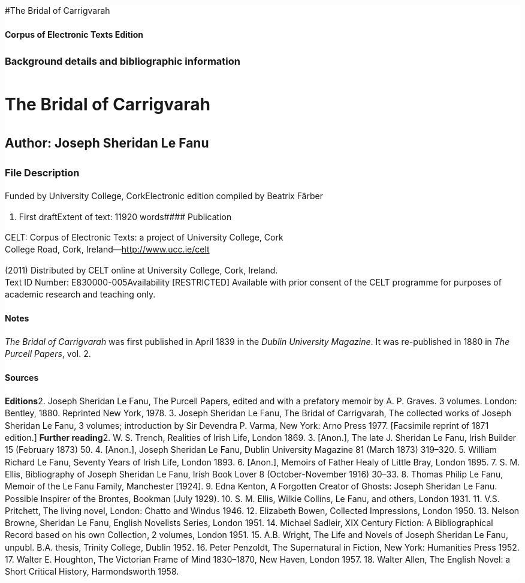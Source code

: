 

#The Bridal of Carrigvarah






#### Corpus of Electronic Texts Edition


### Background details and bibliographic information


The Bridal of Carrigvarah
=========================


Author: Joseph Sheridan Le Fanu
-------------------------------


### File Description

Funded by University College, CorkElectronic edition compiled by Beatrix Färber

 1. First draftExtent of text: 11920 words#### Publication


CELT: Corpus of Electronic Texts: a project of University College, Cork  
College Road, Cork, Ireland—http://www.ucc.ie/celt

 (2011) Distributed by CELT online at University College, Cork, Ireland.  
Text ID Number: E830000-005Availability [RESTRICTED] 
Available with prior consent of the CELT programme for purposes of academic research and teaching only.


#### Notes

*The Bridal of Carrigvarah* was first published in April 1839 in the *Dublin University Magazine*. It was re-published in 1880 in  *The Purcell Papers*, vol. 2.

#### Sources


**Editions**2. Joseph Sheridan Le Fanu, The Purcell Papers, edited and with a prefatory memoir by A. P. Graves. 3 volumes. London: Bentley, 1880. Reprinted New York, 1978.
3. Joseph Sheridan Le Fanu, The Bridal of Carrigvarah, The collected works of Joseph Sheridan Le Fanu, 3 volumes; introduction by Sir Devendra P. Varma, New York: Arno Press 1977. [Facsimile reprint of 1871 edition.]
**Further reading**2. W. S. Trench, Realities of Irish Life, London 1869.
3. [Anon.], The late J. Sheridan Le Fanu, Irish Builder 15 (February 1873) 50.
4. [Anon.], Joseph Sheridan Le Fanu, Dublin University Magazine 81 (March 1873) 319–320.
5. William Richard Le Fanu, Seventy Years of Irish Life, London 1893.
6. [Anon.], Memoirs of Father Healy of Little Bray, London 1895.
7. S. M. Ellis, Bibliography of Joseph Sheridan Le Fanu, Irish Book Lover 8 (October-November 1916) 30–33.
8. Thomas Philip Le Fanu, Memoir of the Le Fanu Family, Manchester [1924].
9. Edna Kenton, A Forgotten Creator of Ghosts: Joseph Sheridan Le Fanu. Possible Inspirer of the Brontes, Bookman (July 1929).
10. S. M. Ellis, Wilkie Collins, Le Fanu, and others, London 1931.
11. V.S. Pritchett, The living novel, London: Chatto and Windus 1946.
12. Elizabeth Bowen, Collected Impressions, London 1950.
13. Nelson Browne, Sheridan Le Fanu, English Novelists Series, London 1951.
14. Michael Sadleir, XIX Century Fiction: A Bibliographical Record based on his own Collection, 2 volumes, London 1951.
15. A.B. Wright, The Life and Novels of Joseph Sheridan Le Fanu, unpubl. B.A. thesis, Trinity College, Dublin 1952.
16. Peter Penzoldt, The Supernatural in Fiction, New York: Humanities Press 1952.
17. Walter E. Houghton, The Victorian Frame of Mind 1830–1870, New Haven, London 1957.
18. Walter Allen, The English Novel: a Short Critical History, Harmondsworth 1958.